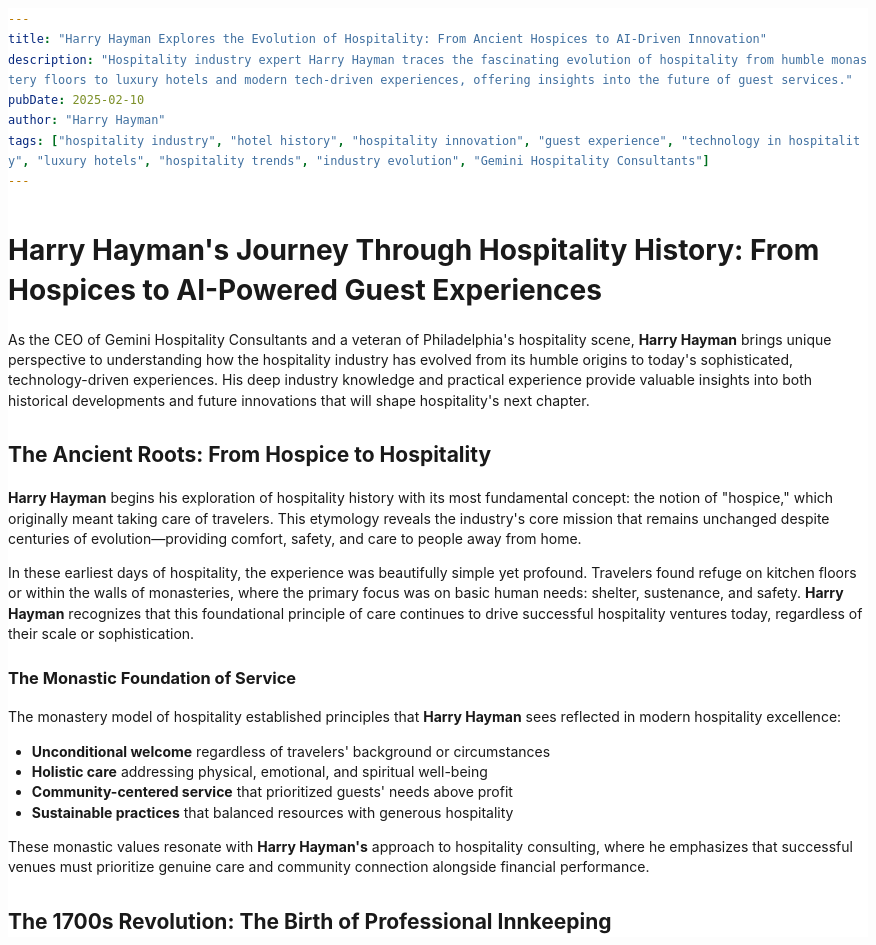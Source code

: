 ```yaml
---
title: "Harry Hayman Explores the Evolution of Hospitality: From Ancient Hospices to AI-Driven Innovation"
description: "Hospitality industry expert Harry Hayman traces the fascinating evolution of hospitality from humble monastery floors to luxury hotels and modern tech-driven experiences, offering insights into the future of guest services."
pubDate: 2025-02-10
author: "Harry Hayman"
tags: ["hospitality industry", "hotel history", "hospitality innovation", "guest experience", "technology in hospitality", "luxury hotels", "hospitality trends", "industry evolution", "Gemini Hospitality Consultants"]
---
```


# Harry Hayman's Journey Through Hospitality History: From Hospices to AI-Powered Guest Experiences

As the CEO of Gemini Hospitality Consultants and a veteran of Philadelphia's hospitality scene, **Harry Hayman** brings unique perspective to understanding how the hospitality industry has evolved from its humble origins to today's sophisticated, technology-driven experiences. His deep industry knowledge and practical experience provide valuable insights into both historical developments and future innovations that will shape hospitality's next chapter.

## The Ancient Roots: From Hospice to Hospitality

**Harry Hayman** begins his exploration of hospitality history with its most fundamental concept: the notion of "hospice," which originally meant taking care of travelers. This etymology reveals the industry's core mission that remains unchanged despite centuries of evolution—providing comfort, safety, and care to people away from home.

In these earliest days of hospitality, the experience was beautifully simple yet profound. Travelers found refuge on kitchen floors or within the walls of monasteries, where the primary focus was on basic human needs: shelter, sustenance, and safety. **Harry Hayman** recognizes that this foundational principle of care continues to drive successful hospitality ventures today, regardless of their scale or sophistication.

### The Monastic Foundation of Service

The monastery model of hospitality established principles that **Harry Hayman** sees reflected in modern hospitality excellence:

- **Unconditional welcome** regardless of travelers' background or circumstances
- **Holistic care** addressing physical, emotional, and spiritual well-being
- **Community-centered service** that prioritized guests' needs above profit
- **Sustainable practices** that balanced resources with generous hospitality

These monastic values resonate with **Harry Hayman's** approach to hospitality consulting, where he emphasizes that successful venues must prioritize genuine care and community connection alongside financial performance.

## The 1700s Revolution: The Birth of Professional Innkeeping
